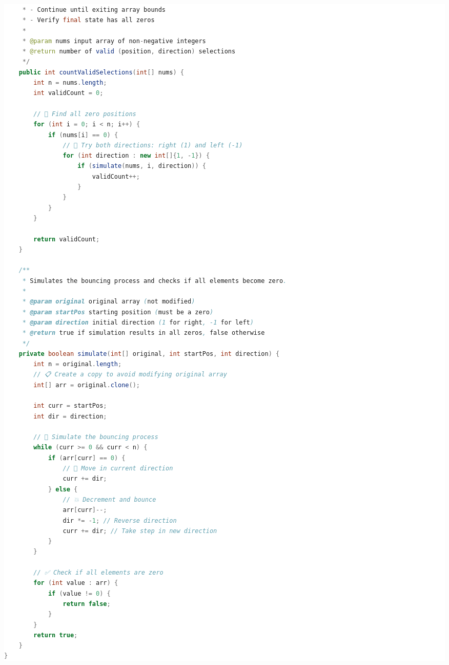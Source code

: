```java
     * - Continue until exiting array bounds
     * - Verify final state has all zeros
     * 
     * @param nums input array of non-negative integers
     * @return number of valid (position, direction) selections
     */
    public int countValidSelections(int[] nums) {
        int n = nums.length;
        int validCount = 0;
        
        // 📌 Find all zero positions
        for (int i = 0; i < n; i++) {
            if (nums[i] == 0) {
                // 🔄 Try both directions: right (1) and left (-1)
                for (int direction : new int[]{1, -1}) {
                    if (simulate(nums, i, direction)) {
                        validCount++;
                    }
                }
            }
        }
        
        return validCount;
    }
    
    /**
     * Simulates the bouncing process and checks if all elements become zero.
     * 
     * @param original original array (not modified)
     * @param startPos starting position (must be a zero)
     * @param direction initial direction (1 for right, -1 for left)
     * @return true if simulation results in all zeros, false otherwise
     */
    private boolean simulate(int[] original, int startPos, int direction) {
        int n = original.length;
        // 📋 Create a copy to avoid modifying original array
        int[] arr = original.clone();
        
        int curr = startPos;
        int dir = direction;
        
        // 🔁 Simulate the bouncing process
        while (curr >= 0 && curr < n) {
            if (arr[curr] == 0) {
                // 🚶 Move in current direction
                curr += dir;
            } else {
                // 💥 Decrement and bounce
                arr[curr]--;
                dir *= -1; // Reverse direction
                curr += dir; // Take step in new direction
            }
        }
        
        // ✅ Check if all elements are zero
        for (int value : arr) {
            if (value != 0) {
                return false;
            }
        }
        return true;
    }
}
```